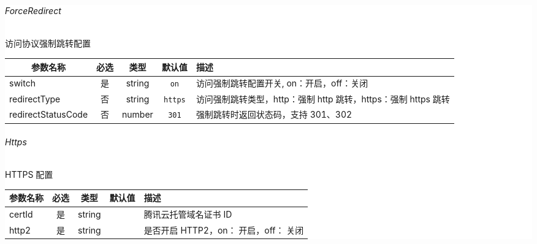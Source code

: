 ###### ForceRedirect

访问协议强制跳转配置

| 参数名称           | 必选 |  类型  | 默认值  | 描述                                                           |
| ------------------ | :--: | :----: | :-----: | :------------------------------------------------------------- |
| switch             |  是  | string |  `on`   | 访问强制跳转配置开关, on：开启，off：关闭                      |
| redirectType       |  否  | string | `https` | 访问强制跳转类型，http：强制 http 跳转，https：强制 https 跳转 |
| redirectStatusCode |  否  | number |  `301`  | 强制跳转时返回状态码，支持 301、302                            |

###### Https

HTTPS 配置

| 参数名称 | 必选 |  类型  | 默认值 | 描述                                  |
| -------- | :--: | :----: | :----: | :------------------------------------ |
| certId   |  是  | string |        | 腾讯云托管域名证书 ID                 |
| http2    |  是  | string |        | 是否开启 HTTP2，on： 开启，off： 关闭 |



[glob]: https://github.com/isaacs/node-glob
[scf-config]: https://github.com/serverless-components/tencent-scf/tree/master/docs/configure.md
